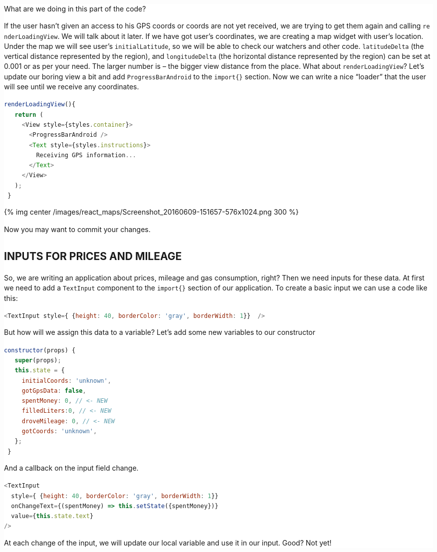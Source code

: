 What are we doing in this part of the code?

If the user hasn’t given an access to his GPS coords or coords are not yet received, we are trying to get them again and calling `renderLoadingView`. We will talk about it later.
If we have got user’s coordinates, we are creating a map widget with user’s location.
Under the map we will see user’s `initialLatitude`, so we will be able to check our watchers and other code.
`latitudeDelta` (the vertical distance represented by the region), and `longitudeDelta` (the horizontal distance represented by the region) can be set at 0.001 or as per your need. The larger number is – the bigger view distance from the place.
What about `renderLoadingView`?
Let’s update our boring view a bit and add `ProgressBarAndroid` to the `import{}` section.
Now we can write a nice “loader” that the user will see until we receive any coordinates.
``` js
renderLoadingView(){
   return (
     <View style={styles.container}>
       <ProgressBarAndroid />
       <Text style={styles.instructions}>
         Receiving GPS information...
       </Text>
     </View>
   );
 }
```

{% img center /images/react_maps/Screenshot_20160609-151657-576x1024.png 300 %}

Now you may want to commit your changes.

## INPUTS FOR PRICES AND MILEAGE

So, we are writing an application about prices, mileage and gas consumption, right? Then we need inputs for these data.
At first we need to add a `TextInput` component to the `import{}` section of our application.
To create a basic input we can use a code like this:
``` js
<TextInput style={ {height: 40, borderColor: 'gray', borderWidth: 1}}  />
```
But how will we assign this data to a variable?
Let’s add some new variables to our constructor
``` js
constructor(props) {
   super(props);
   this.state = {
     initialCoords: 'unknown',
     gotGpsData: false,
     spentMoney: 0, // <- NEW
     filledLiters:0, // <- NEW
     droveMileage: 0, // <- NEW
     gotCoords: 'unknown',
   };
 }
```
And a callback on the input field change.
``` js
<TextInput
  style={ {height: 40, borderColor: 'gray', borderWidth: 1}}
  onChangeText={(spentMoney) => this.setState({spentMoney})}
  value={this.state.text}
/>
```
At each change of the input, we will update our local variable and use it in our input. Good? Not yet!
